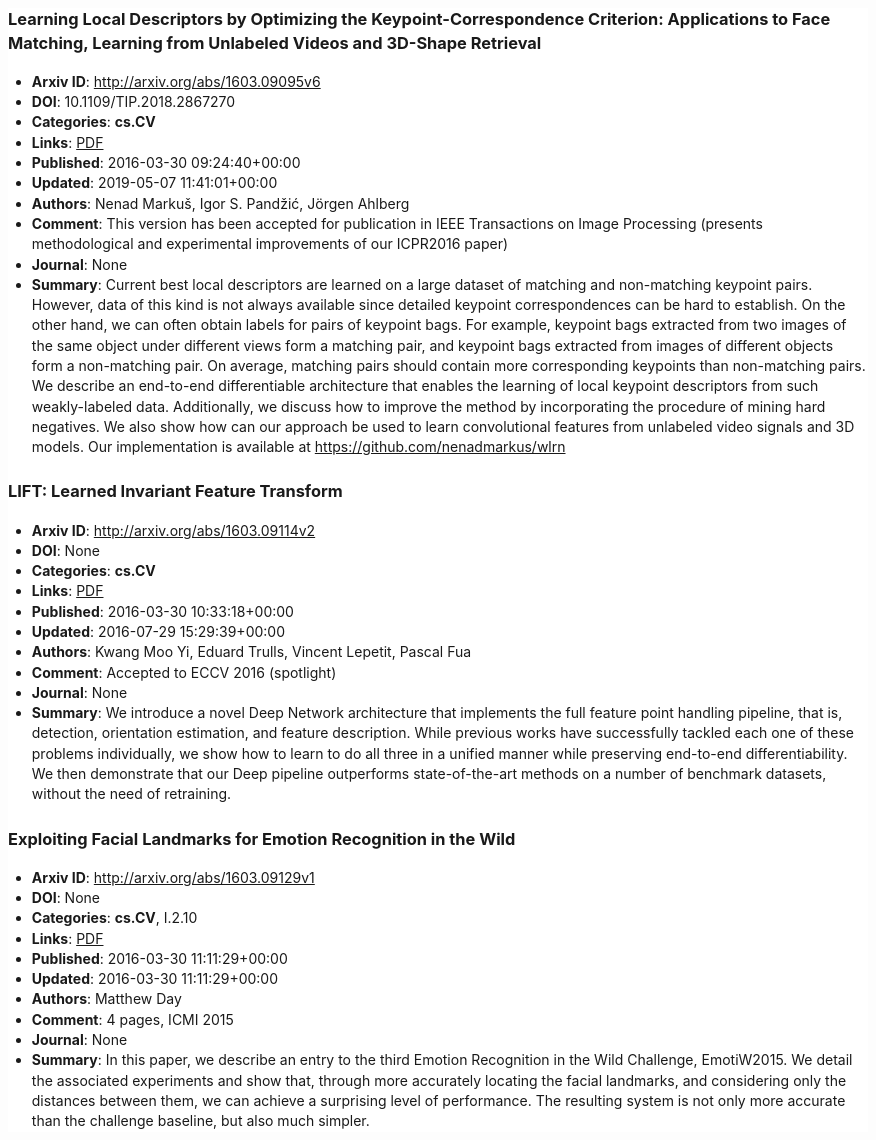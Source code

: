 

### Learning Local Descriptors by Optimizing the Keypoint-Correspondence Criterion: Applications to Face Matching, Learning from Unlabeled Videos and 3D-Shape Retrieval
- **Arxiv ID**: http://arxiv.org/abs/1603.09095v6
- **DOI**: 10.1109/TIP.2018.2867270
- **Categories**: **cs.CV**
- **Links**: [PDF](http://arxiv.org/pdf/1603.09095v6)
- **Published**: 2016-03-30 09:24:40+00:00
- **Updated**: 2019-05-07 11:41:01+00:00
- **Authors**: Nenad Markuš, Igor S. Pandžić, Jörgen Ahlberg
- **Comment**: This version has been accepted for publication in IEEE Transactions
  on Image Processing (presents methodological and experimental improvements of
  our ICPR2016 paper)
- **Journal**: None
- **Summary**: Current best local descriptors are learned on a large dataset of matching and non-matching keypoint pairs. However, data of this kind is not always available since detailed keypoint correspondences can be hard to establish. On the other hand, we can often obtain labels for pairs of keypoint bags. For example, keypoint bags extracted from two images of the same object under different views form a matching pair, and keypoint bags extracted from images of different objects form a non-matching pair. On average, matching pairs should contain more corresponding keypoints than non-matching pairs. We describe an end-to-end differentiable architecture that enables the learning of local keypoint descriptors from such weakly-labeled data. Additionally, we discuss how to improve the method by incorporating the procedure of mining hard negatives. We also show how can our approach be used to learn convolutional features from unlabeled video signals and 3D models.   Our implementation is available at https://github.com/nenadmarkus/wlrn



### LIFT: Learned Invariant Feature Transform
- **Arxiv ID**: http://arxiv.org/abs/1603.09114v2
- **DOI**: None
- **Categories**: **cs.CV**
- **Links**: [PDF](http://arxiv.org/pdf/1603.09114v2)
- **Published**: 2016-03-30 10:33:18+00:00
- **Updated**: 2016-07-29 15:29:39+00:00
- **Authors**: Kwang Moo Yi, Eduard Trulls, Vincent Lepetit, Pascal Fua
- **Comment**: Accepted to ECCV 2016 (spotlight)
- **Journal**: None
- **Summary**: We introduce a novel Deep Network architecture that implements the full feature point handling pipeline, that is, detection, orientation estimation, and feature description. While previous works have successfully tackled each one of these problems individually, we show how to learn to do all three in a unified manner while preserving end-to-end differentiability. We then demonstrate that our Deep pipeline outperforms state-of-the-art methods on a number of benchmark datasets, without the need of retraining.



### Exploiting Facial Landmarks for Emotion Recognition in the Wild
- **Arxiv ID**: http://arxiv.org/abs/1603.09129v1
- **DOI**: None
- **Categories**: **cs.CV**, I.2.10
- **Links**: [PDF](http://arxiv.org/pdf/1603.09129v1)
- **Published**: 2016-03-30 11:11:29+00:00
- **Updated**: 2016-03-30 11:11:29+00:00
- **Authors**: Matthew Day
- **Comment**: 4 pages, ICMI 2015
- **Journal**: None
- **Summary**: In this paper, we describe an entry to the third Emotion Recognition in the Wild Challenge, EmotiW2015. We detail the associated experiments and show that, through more accurately locating the facial landmarks, and considering only the distances between them, we can achieve a surprising level of performance. The resulting system is not only more accurate than the challenge baseline, but also much simpler.
